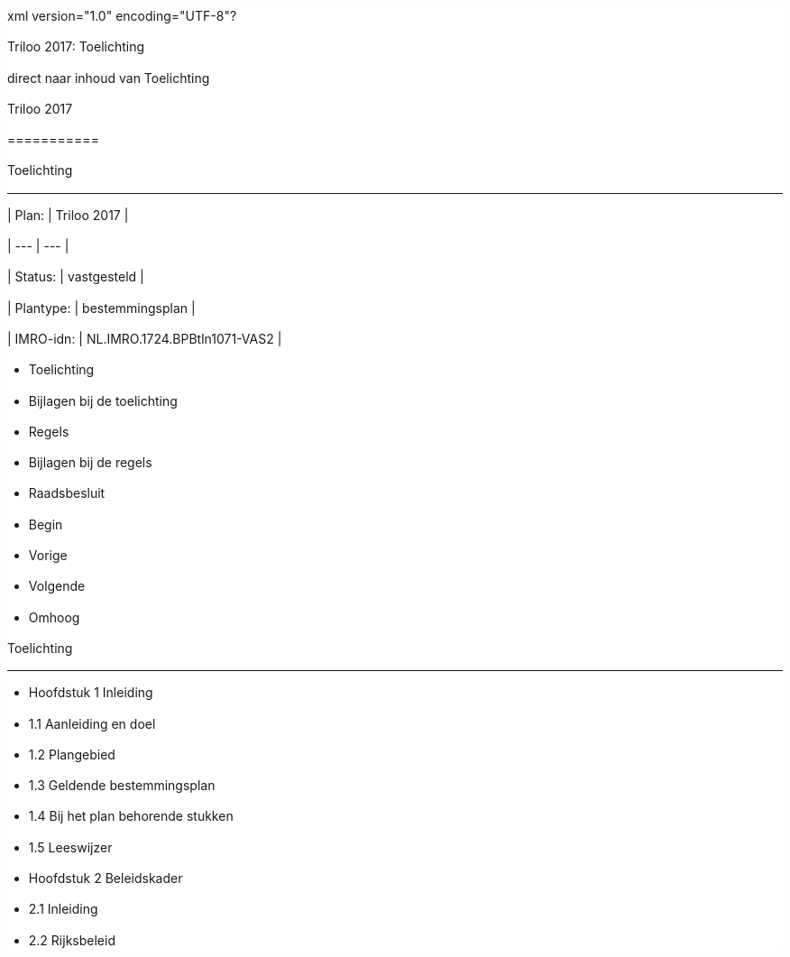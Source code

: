 xml version\="1\.0" encoding\="UTF\-8"?

Triloo 2017: Toelichting

direct naar inhoud van Toelichting

Triloo 2017

===========

Toelichting

-----------

| Plan: | Triloo 2017 |

| --- | --- |

| Status: | vastgesteld |

| Plantype: | bestemmingsplan |

| IMRO\-idn: | NL.IMRO.1724\.BPBtln1071\-VAS2 |

* Toelichting

* Bijlagen bij de toelichting

* Regels

* Bijlagen bij de regels

* Raadsbesluit

* Begin

* Vorige

* Volgende

* Omhoog

Toelichting

-----------

* Hoofdstuk 1 Inleiding

+ 1\.1 Aanleiding en doel

+ 1\.2 Plangebied

+ 1\.3 Geldende bestemmingsplan

+ 1\.4 Bij het plan behorende stukken

+ 1\.5 Leeswijzer

* Hoofdstuk 2 Beleidskader

+ 2\.1 Inleiding

+ 2\.2 Rijksbeleid

